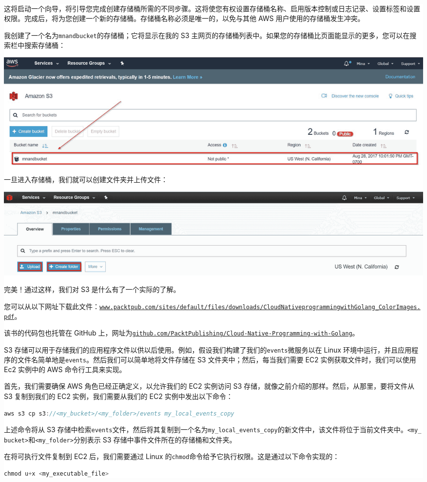 这将启动一个向导，将引导您完成创建存储桶所需的不同步骤。这将使您有权设置存储桶名称、启用版本控制或日志记录、设置标签和设置权限。完成后，将为您创建一个新的存储桶。存储桶名称必须是唯一的，以免与其他 AWS 用户使用的存储桶发生冲突。

我创建了一个名为`mnandbucket`的存储桶；它将显示在我的 S3 主网页的存储桶列表中。如果您的存储桶比页面能显示的更多，您可以在搜索栏中搜索存储桶：

![](img/9209eb72-1f0b-412b-8674-e8f855a5c7d3.png)

一旦进入存储桶，我们就可以创建文件夹并上传文件：

![](img/84fb98d0-037a-4d65-b425-8a8de899ec32.png)

完美！通过这样，我们对 S3 是什么有了一个实际的了解。

您可以从以下网址下载此文件：[`www.packtpub.com/sites/default/files/downloads/CloudNativeprogrammingwithGolang_ColorImages.pdf`](https://www.packtpub.com/sites/default/files/downloads/CloudNativeprogrammingwithGolang_ColorImages.pdf)。

该书的代码包也托管在 GitHub 上，网址为[`github.com/PacktPublishing/Cloud-Native-Programming-with-Golang`](https://github.com/PacktPublishing/Cloud-Native-programming-with-Golang)。

S3 存储可以用于存储我们的应用程序文件以供以后使用。例如，假设我们构建了我们的`events`微服务以在 Linux 环境中运行，并且应用程序的文件名简单地是`events`。然后我们可以简单地将文件存储在 S3 文件夹中；然后，每当我们需要 EC2 实例获取文件时，我们可以使用 Ec2 实例中的 AWS 命令行工具来实现。

首先，我们需要确保 AWS 角色已经正确定义，以允许我们的 EC2 实例访问 S3 存储，就像之前介绍的那样。然后，从那里，要将文件从 S3 复制到我们的 EC2 实例，我们需要从我们的 EC2 实例中发出以下命令：

```go
aws s3 cp s3://<my_bucket>/<my_folder>/events my_local_events_copy
```

上述命令将从 S3 存储中检索`events`文件，然后将其复制到一个名为`my_local_events_copy`的新文件中，该文件将位于当前文件夹中。`<my_bucket>`和`<my_folder>`分别表示 S3 存储中事件文件所在的存储桶和文件夹。

在将可执行文件复制到 EC2 后，我们需要通过 Linux 的`chmod`命令给予它执行权限。这是通过以下命令实现的：

```go
chmod u+x <my_executable_file>
```
